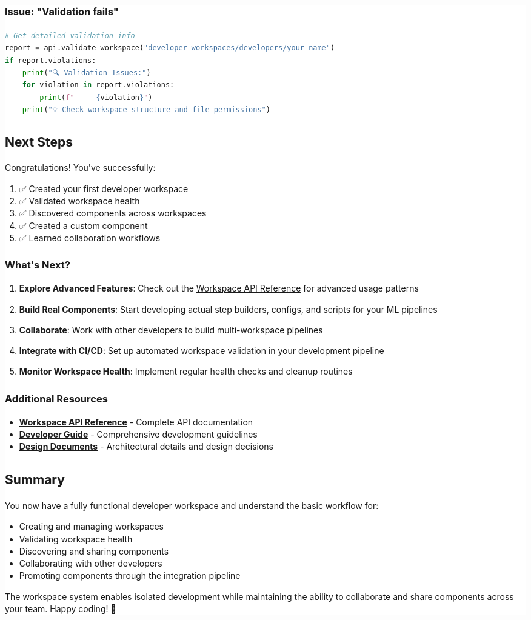 ### Issue: "Validation fails"
```python
# Get detailed validation info
report = api.validate_workspace("developer_workspaces/developers/your_name")
if report.violations:
    print("🔍 Validation Issues:")
    for violation in report.violations:
        print(f"   - {violation}")
    print("💡 Check workspace structure and file permissions")
```

## Next Steps

Congratulations! You've successfully:

1. ✅ Created your first developer workspace
2. ✅ Validated workspace health
3. ✅ Discovered components across workspaces
4. ✅ Created a custom component
5. ✅ Learned collaboration workflows

### What's Next?

1. **Explore Advanced Features**: Check out the [Workspace API Reference](workspace_api_reference.md) for advanced usage patterns

2. **Build Real Components**: Start developing actual step builders, configs, and scripts for your ML pipelines

3. **Collaborate**: Work with other developers to build multi-workspace pipelines

4. **Integrate with CI/CD**: Set up automated workspace validation in your development pipeline

5. **Monitor Workspace Health**: Implement regular health checks and cleanup routines

### Additional Resources

- **[Workspace API Reference](workspace_api_reference.md)** - Complete API documentation
- **[Developer Guide](../0_developer_guide/README.md)** - Comprehensive development guidelines
- **[Design Documents](../1_design/)** - Architectural details and design decisions

## Summary

You now have a fully functional developer workspace and understand the basic workflow for:

- Creating and managing workspaces
- Validating workspace health
- Discovering and sharing components
- Collaborating with other developers
- Promoting components through the integration pipeline

The workspace system enables isolated development while maintaining the ability to collaborate and share components across your team. Happy coding! 🚀
